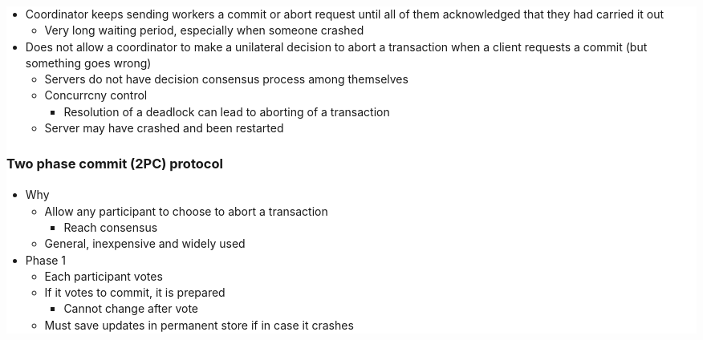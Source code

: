 - Coordinator keeps sending workers a commit or abort request until all of them acknowledged that they had carried it out
  - Very long waiting period, especially when someone crashed
- Does not allow a coordinator to make a unilateral decision to  abort a transaction when a client requests a commit (but something goes wrong)
  - Servers do not have decision consensus process among themselves
  - Concurrcny control
    - Resolution of a deadlock can lead to aborting of a transaction
  - Server may have crashed and been restarted



### Two phase commit (2PC) protocol

- Why
  - Allow any participant to choose to abort a transaction
    - Reach consensus
  - General, inexpensive and widely used
- Phase 1
  - Each participant votes
  - If it votes to commit, it is prepared
    - Cannot change after vote
  - Must save updates in permanent store if in case it crashes